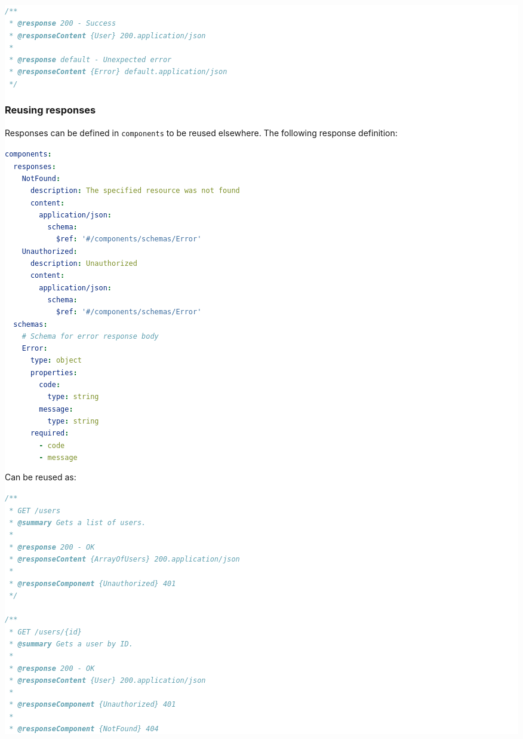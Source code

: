 ```js
/**
 * @response 200 - Success
 * @responseContent {User} 200.application/json
 *
 * @response default - Unexpected error
 * @responseContent {Error} default.application/json
 */
```

### Reusing responses
Responses can be defined in `components` to be reused elsewhere.
The following response definition:

```yaml
components:
  responses:
    NotFound:
      description: The specified resource was not found
      content:
        application/json:
          schema:
            $ref: '#/components/schemas/Error'
    Unauthorized:
      description: Unauthorized
      content:
        application/json:
          schema:
            $ref: '#/components/schemas/Error'
  schemas:
    # Schema for error response body
    Error:
      type: object
      properties:
        code:
          type: string
        message:
          type: string
      required:
        - code
        - message
```

Can be reused as:

```js
/**
 * GET /users
 * @summary Gets a list of users.
 *
 * @response 200 - OK
 * @responseContent {ArrayOfUsers} 200.application/json
 *
 * @responseComponent {Unauthorized} 401
 */

/**
 * GET /users/{id}
 * @summary Gets a user by ID.
 *
 * @response 200 - OK
 * @responseContent {User} 200.application/json
 *
 * @responseComponent {Unauthorized} 401
 *
 * @responseComponent {NotFound} 404
```